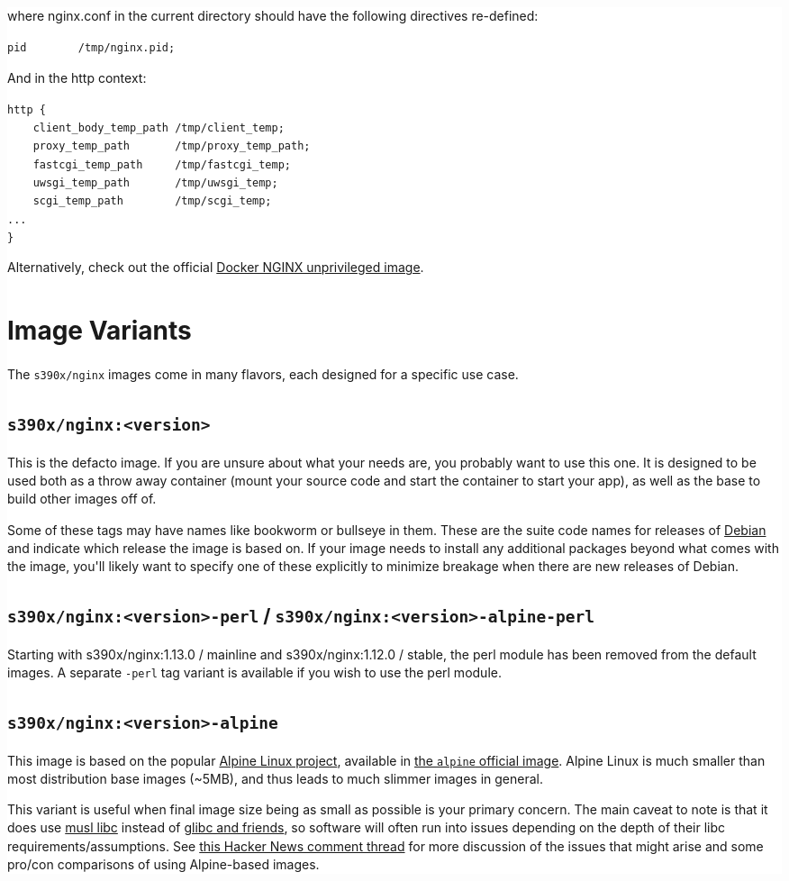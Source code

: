 where nginx.conf in the current directory should have the following directives re-defined:

```nginx
pid        /tmp/nginx.pid;
```

And in the http context:

```nginx
http {
    client_body_temp_path /tmp/client_temp;
    proxy_temp_path       /tmp/proxy_temp_path;
    fastcgi_temp_path     /tmp/fastcgi_temp;
    uwsgi_temp_path       /tmp/uwsgi_temp;
    scgi_temp_path        /tmp/scgi_temp;
...
}
```

Alternatively, check out the official [Docker NGINX unprivileged image](https://hub.docker.com/r/nginxinc/nginx-unprivileged).

# Image Variants

The `s390x/nginx` images come in many flavors, each designed for a specific use case.

## `s390x/nginx:<version>`

This is the defacto image. If you are unsure about what your needs are, you probably want to use this one. It is designed to be used both as a throw away container (mount your source code and start the container to start your app), as well as the base to build other images off of.

Some of these tags may have names like bookworm or bullseye in them. These are the suite code names for releases of [Debian](https://wiki.debian.org/DebianReleases) and indicate which release the image is based on. If your image needs to install any additional packages beyond what comes with the image, you'll likely want to specify one of these explicitly to minimize breakage when there are new releases of Debian.

## `s390x/nginx:<version>-perl` / `s390x/nginx:<version>-alpine-perl`

Starting with s390x/nginx:1.13.0 / mainline and s390x/nginx:1.12.0 / stable, the perl module has been removed from the default images. A separate `-perl` tag variant is available if you wish to use the perl module.

## `s390x/nginx:<version>-alpine`

This image is based on the popular [Alpine Linux project](https://alpinelinux.org), available in [the `alpine` official image](https://hub.docker.com/_/alpine). Alpine Linux is much smaller than most distribution base images (~5MB), and thus leads to much slimmer images in general.

This variant is useful when final image size being as small as possible is your primary concern. The main caveat to note is that it does use [musl libc](https://musl.libc.org) instead of [glibc and friends](https://www.etalabs.net/compare_libcs.html), so software will often run into issues depending on the depth of their libc requirements/assumptions. See [this Hacker News comment thread](https://news.ycombinator.com/item?id=10782897) for more discussion of the issues that might arise and some pro/con comparisons of using Alpine-based images.
